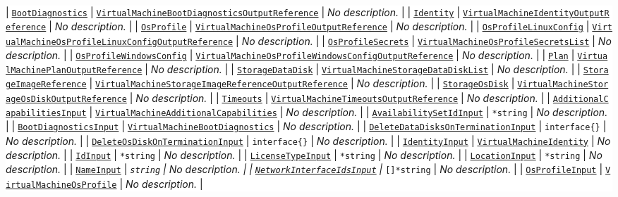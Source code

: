 | <code><a href="#@cdktf/provider-azurerm.virtualMachine.VirtualMachine.property.bootDiagnostics">BootDiagnostics</a></code> | <code><a href="#@cdktf/provider-azurerm.virtualMachine.VirtualMachineBootDiagnosticsOutputReference">VirtualMachineBootDiagnosticsOutputReference</a></code> | *No description.* |
| <code><a href="#@cdktf/provider-azurerm.virtualMachine.VirtualMachine.property.identity">Identity</a></code> | <code><a href="#@cdktf/provider-azurerm.virtualMachine.VirtualMachineIdentityOutputReference">VirtualMachineIdentityOutputReference</a></code> | *No description.* |
| <code><a href="#@cdktf/provider-azurerm.virtualMachine.VirtualMachine.property.osProfile">OsProfile</a></code> | <code><a href="#@cdktf/provider-azurerm.virtualMachine.VirtualMachineOsProfileOutputReference">VirtualMachineOsProfileOutputReference</a></code> | *No description.* |
| <code><a href="#@cdktf/provider-azurerm.virtualMachine.VirtualMachine.property.osProfileLinuxConfig">OsProfileLinuxConfig</a></code> | <code><a href="#@cdktf/provider-azurerm.virtualMachine.VirtualMachineOsProfileLinuxConfigOutputReference">VirtualMachineOsProfileLinuxConfigOutputReference</a></code> | *No description.* |
| <code><a href="#@cdktf/provider-azurerm.virtualMachine.VirtualMachine.property.osProfileSecrets">OsProfileSecrets</a></code> | <code><a href="#@cdktf/provider-azurerm.virtualMachine.VirtualMachineOsProfileSecretsList">VirtualMachineOsProfileSecretsList</a></code> | *No description.* |
| <code><a href="#@cdktf/provider-azurerm.virtualMachine.VirtualMachine.property.osProfileWindowsConfig">OsProfileWindowsConfig</a></code> | <code><a href="#@cdktf/provider-azurerm.virtualMachine.VirtualMachineOsProfileWindowsConfigOutputReference">VirtualMachineOsProfileWindowsConfigOutputReference</a></code> | *No description.* |
| <code><a href="#@cdktf/provider-azurerm.virtualMachine.VirtualMachine.property.plan">Plan</a></code> | <code><a href="#@cdktf/provider-azurerm.virtualMachine.VirtualMachinePlanOutputReference">VirtualMachinePlanOutputReference</a></code> | *No description.* |
| <code><a href="#@cdktf/provider-azurerm.virtualMachine.VirtualMachine.property.storageDataDisk">StorageDataDisk</a></code> | <code><a href="#@cdktf/provider-azurerm.virtualMachine.VirtualMachineStorageDataDiskList">VirtualMachineStorageDataDiskList</a></code> | *No description.* |
| <code><a href="#@cdktf/provider-azurerm.virtualMachine.VirtualMachine.property.storageImageReference">StorageImageReference</a></code> | <code><a href="#@cdktf/provider-azurerm.virtualMachine.VirtualMachineStorageImageReferenceOutputReference">VirtualMachineStorageImageReferenceOutputReference</a></code> | *No description.* |
| <code><a href="#@cdktf/provider-azurerm.virtualMachine.VirtualMachine.property.storageOsDisk">StorageOsDisk</a></code> | <code><a href="#@cdktf/provider-azurerm.virtualMachine.VirtualMachineStorageOsDiskOutputReference">VirtualMachineStorageOsDiskOutputReference</a></code> | *No description.* |
| <code><a href="#@cdktf/provider-azurerm.virtualMachine.VirtualMachine.property.timeouts">Timeouts</a></code> | <code><a href="#@cdktf/provider-azurerm.virtualMachine.VirtualMachineTimeoutsOutputReference">VirtualMachineTimeoutsOutputReference</a></code> | *No description.* |
| <code><a href="#@cdktf/provider-azurerm.virtualMachine.VirtualMachine.property.additionalCapabilitiesInput">AdditionalCapabilitiesInput</a></code> | <code><a href="#@cdktf/provider-azurerm.virtualMachine.VirtualMachineAdditionalCapabilities">VirtualMachineAdditionalCapabilities</a></code> | *No description.* |
| <code><a href="#@cdktf/provider-azurerm.virtualMachine.VirtualMachine.property.availabilitySetIdInput">AvailabilitySetIdInput</a></code> | <code>*string</code> | *No description.* |
| <code><a href="#@cdktf/provider-azurerm.virtualMachine.VirtualMachine.property.bootDiagnosticsInput">BootDiagnosticsInput</a></code> | <code><a href="#@cdktf/provider-azurerm.virtualMachine.VirtualMachineBootDiagnostics">VirtualMachineBootDiagnostics</a></code> | *No description.* |
| <code><a href="#@cdktf/provider-azurerm.virtualMachine.VirtualMachine.property.deleteDataDisksOnTerminationInput">DeleteDataDisksOnTerminationInput</a></code> | <code>interface{}</code> | *No description.* |
| <code><a href="#@cdktf/provider-azurerm.virtualMachine.VirtualMachine.property.deleteOsDiskOnTerminationInput">DeleteOsDiskOnTerminationInput</a></code> | <code>interface{}</code> | *No description.* |
| <code><a href="#@cdktf/provider-azurerm.virtualMachine.VirtualMachine.property.identityInput">IdentityInput</a></code> | <code><a href="#@cdktf/provider-azurerm.virtualMachine.VirtualMachineIdentity">VirtualMachineIdentity</a></code> | *No description.* |
| <code><a href="#@cdktf/provider-azurerm.virtualMachine.VirtualMachine.property.idInput">IdInput</a></code> | <code>*string</code> | *No description.* |
| <code><a href="#@cdktf/provider-azurerm.virtualMachine.VirtualMachine.property.licenseTypeInput">LicenseTypeInput</a></code> | <code>*string</code> | *No description.* |
| <code><a href="#@cdktf/provider-azurerm.virtualMachine.VirtualMachine.property.locationInput">LocationInput</a></code> | <code>*string</code> | *No description.* |
| <code><a href="#@cdktf/provider-azurerm.virtualMachine.VirtualMachine.property.nameInput">NameInput</a></code> | <code>*string</code> | *No description.* |
| <code><a href="#@cdktf/provider-azurerm.virtualMachine.VirtualMachine.property.networkInterfaceIdsInput">NetworkInterfaceIdsInput</a></code> | <code>*[]*string</code> | *No description.* |
| <code><a href="#@cdktf/provider-azurerm.virtualMachine.VirtualMachine.property.osProfileInput">OsProfileInput</a></code> | <code><a href="#@cdktf/provider-azurerm.virtualMachine.VirtualMachineOsProfile">VirtualMachineOsProfile</a></code> | *No description.* |